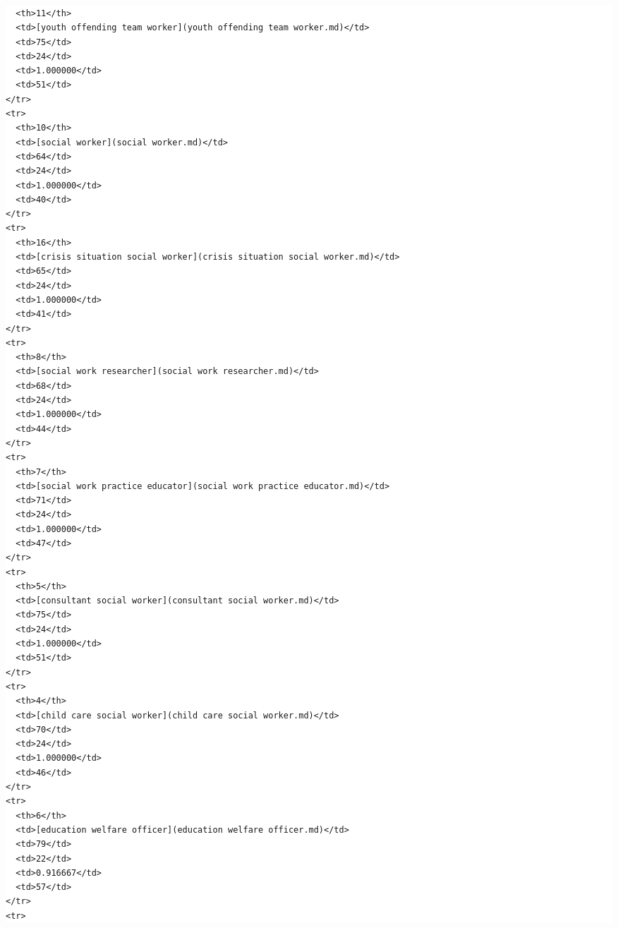       <th>11</th>
      <td>[youth offending team worker](youth offending team worker.md)</td>
      <td>75</td>
      <td>24</td>
      <td>1.000000</td>
      <td>51</td>
    </tr>
    <tr>
      <th>10</th>
      <td>[social worker](social worker.md)</td>
      <td>64</td>
      <td>24</td>
      <td>1.000000</td>
      <td>40</td>
    </tr>
    <tr>
      <th>16</th>
      <td>[crisis situation social worker](crisis situation social worker.md)</td>
      <td>65</td>
      <td>24</td>
      <td>1.000000</td>
      <td>41</td>
    </tr>
    <tr>
      <th>8</th>
      <td>[social work researcher](social work researcher.md)</td>
      <td>68</td>
      <td>24</td>
      <td>1.000000</td>
      <td>44</td>
    </tr>
    <tr>
      <th>7</th>
      <td>[social work practice educator](social work practice educator.md)</td>
      <td>71</td>
      <td>24</td>
      <td>1.000000</td>
      <td>47</td>
    </tr>
    <tr>
      <th>5</th>
      <td>[consultant social worker](consultant social worker.md)</td>
      <td>75</td>
      <td>24</td>
      <td>1.000000</td>
      <td>51</td>
    </tr>
    <tr>
      <th>4</th>
      <td>[child care social worker](child care social worker.md)</td>
      <td>70</td>
      <td>24</td>
      <td>1.000000</td>
      <td>46</td>
    </tr>
    <tr>
      <th>6</th>
      <td>[education welfare officer](education welfare officer.md)</td>
      <td>79</td>
      <td>22</td>
      <td>0.916667</td>
      <td>57</td>
    </tr>
    <tr>